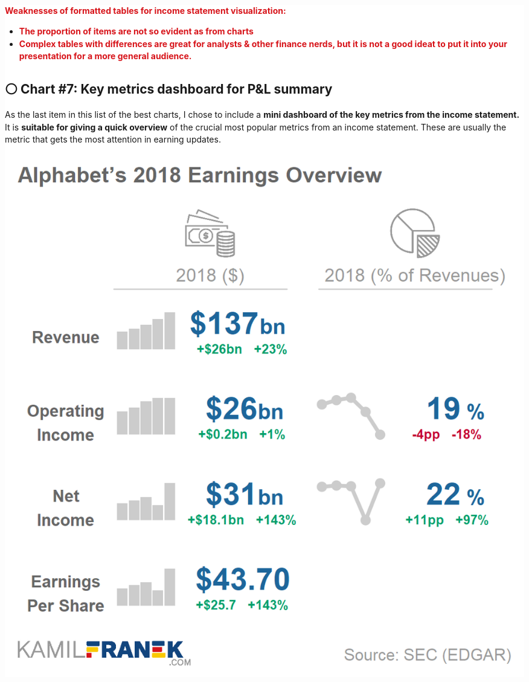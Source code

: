 <span style="color:#d7141a">**Weaknesses of formatted tables for income statement visualization:**</span>
- <span style="color:#d7141a">**The proportion of items are not so evident as from charts**</span>
- <span style="color:#d7141a">**Complex tables with differences are great for analysts & other finance nerds, but it is not a good ideat to put it into your presentation for a more general audience.**</span>

## ⚪ Chart #7: Key metrics dashboard for P&L summary

As the last item in this list of the best charts, I chose to include a **mini dashboard of the key metrics from the income statement.** It is **suitable for giving a quick overview** of the crucial most popular metrics from an income statement. These are usually the metric that gets the most attention in earning updates.

![Example of a summary dashboard for income statement key metrics](/assets/images/best_charts_for_income_statement_key_metrics_summary_dashboard.png)
